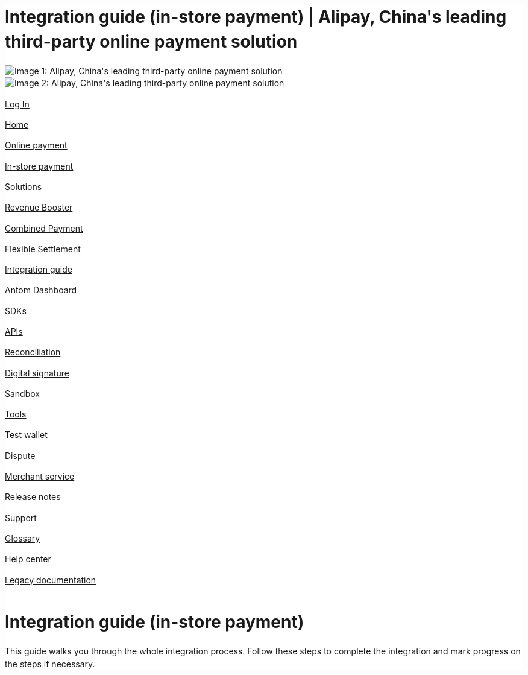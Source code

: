 Integration guide (in-store payment) | Alipay, China's leading third-party online payment solution
===============
                        

[![Image 1: Alipay, China's leading third-party online payment solution](https://ac.alipay.com/storage/2024/3/26/d66c43c0-440d-4c97-9976-f2028a2c8c5e.svg)![Image 2: Alipay, China's leading third-party online payment solution](https://ac.alipay.com/storage/2024/3/26/a48bd336-aea0-4f16-bf83-616eacbb4434.svg)](/docs/)

[Log In](https://global.alipay.com/ilogin/account_login.htm?goto=https%3A%2F%2Fglobal.alipay.com%2Fdocs%2Fintegration)

[Home](/docs/)

[Online payment](/docs/onlinepayment)

[In-store payment](/docs/instorepayment)

[Solutions](/docs/solutions)

[Revenue Booster](/docs/ac/revenuebooster_en/overview)

[Combined Payment](/docs/ac/combinedpay_en/overview)

[Flexible Settlement](/docs/ac/flexiblesettlement_en/overview)

[Integration guide](/docs/integration_guide_en)

[Antom Dashboard](/docs/dashboard_en)

[SDKs](/docs/sdks)

[APIs](https://global.alipay.com/docs/ac/ams/api)

[Reconciliation](https://global.alipay.com/docs/ac/reconcile)

[Digital signature](https://global.alipay.com/docs/ac/ams/digital_signature)

[Sandbox](https://global.alipay.com/docs/ac/ref/sandbox)

[Tools](https://global.alipay.com/docs/ac/ref/key_config_en)

[Test wallet](https://global.alipay.com/docs/ac/ref/testwallet)

[Dispute](https://global.alipay.com/docs/ac/dispute)

[Merchant service](https://global.alipay.com/docs/ac/merchant_service)

[Release notes](/docs/releasenotes)

[Support](/docs/support)

[Glossary](/docs/glossary)

[Help center](https://cshall.alipay.com/enterprise/global/klgList?sceneCode=un_login&routerId=d9aa1f608c4145d6b3c8030c17cf6f9a000&categoryId=50479)

[Legacy documentation](https://global.alipay.com/docs/ac/legacy/legacydoc)

Integration guide (in-store payment)
====================================

This guide walks you through the whole integration process. Follow these steps to complete the integration and mark progress on the steps if necessary.
